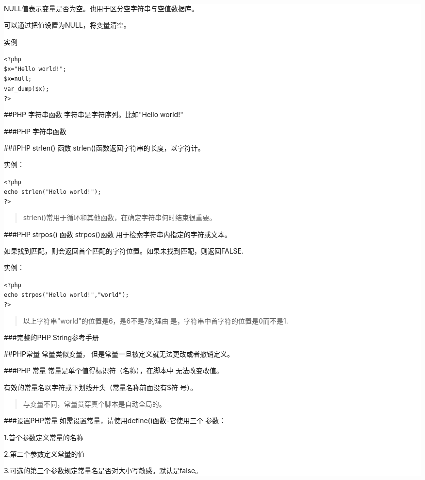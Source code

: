 NULL值表示变量是否为空。也用于区分空字符串与空值数据库。

可以通过把值设置为NULL，将变量清空。
  
实例

    <?php
    $x="Hello world!";
    $x=null;
    var_dump($x);
    ?>
      
##PHP 字符串函数
字符串是字符序列。比如"Hello world!"
  
###PHP 字符串函数
  
###PHP strlen() 函数
strlen()函数返回字符串的长度，以字符计。

实例：

    <?php
    echo strlen("Hello world!");
    ?>
>strlen()常用于循环和其他函数，在确定字符串何时结束很重要。
  
###PHP strpos()  函数
strpos()函数 用于检索字符串内指定的字符或文本。

如果找到匹配，则会返回首个匹配的字符位置。如果未找到匹配，则返回FALSE.

实例：

    <?php
    echo strpos("Hello world!","world");
    ?>

>以上字符串"world"的位置是6，是6不是7的理由 是，字符串中首字符的位置是0而不是1.
  
###完整的PHP String参考手册

##PHP常量
常量类似变量， 但是常量一旦被定义就无法更改或者撤销定义。
  
###PHP 常量
常量是单个值得标识符（名称），在脚本中 无法改变改值。

有效的常量名以字符或下划线开头（常量名称前面没有$符 号）。

>与变量不同，常量贯穿真个脚本是自动全局的。
  
###设置PHP常量
如需设置常量，请使用define()函数-它使用三个 参数：

  1.首个参数定义常量的名称

  2.第二个参数定义常量的值

  3.可选的第三个参数规定常量名是否对大小写敏感。默认是false。
    